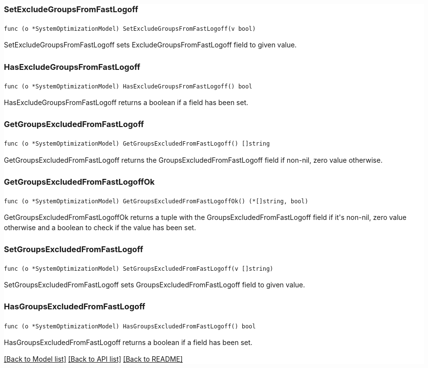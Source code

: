 ### SetExcludeGroupsFromFastLogoff

`func (o *SystemOptimizationModel) SetExcludeGroupsFromFastLogoff(v bool)`

SetExcludeGroupsFromFastLogoff sets ExcludeGroupsFromFastLogoff field to given value.

### HasExcludeGroupsFromFastLogoff

`func (o *SystemOptimizationModel) HasExcludeGroupsFromFastLogoff() bool`

HasExcludeGroupsFromFastLogoff returns a boolean if a field has been set.

### GetGroupsExcludedFromFastLogoff

`func (o *SystemOptimizationModel) GetGroupsExcludedFromFastLogoff() []string`

GetGroupsExcludedFromFastLogoff returns the GroupsExcludedFromFastLogoff field if non-nil, zero value otherwise.

### GetGroupsExcludedFromFastLogoffOk

`func (o *SystemOptimizationModel) GetGroupsExcludedFromFastLogoffOk() (*[]string, bool)`

GetGroupsExcludedFromFastLogoffOk returns a tuple with the GroupsExcludedFromFastLogoff field if it's non-nil, zero value otherwise
and a boolean to check if the value has been set.

### SetGroupsExcludedFromFastLogoff

`func (o *SystemOptimizationModel) SetGroupsExcludedFromFastLogoff(v []string)`

SetGroupsExcludedFromFastLogoff sets GroupsExcludedFromFastLogoff field to given value.

### HasGroupsExcludedFromFastLogoff

`func (o *SystemOptimizationModel) HasGroupsExcludedFromFastLogoff() bool`

HasGroupsExcludedFromFastLogoff returns a boolean if a field has been set.


[[Back to Model list]](../README.md#documentation-for-models) [[Back to API list]](../README.md#documentation-for-api-endpoints) [[Back to README]](../README.md)


